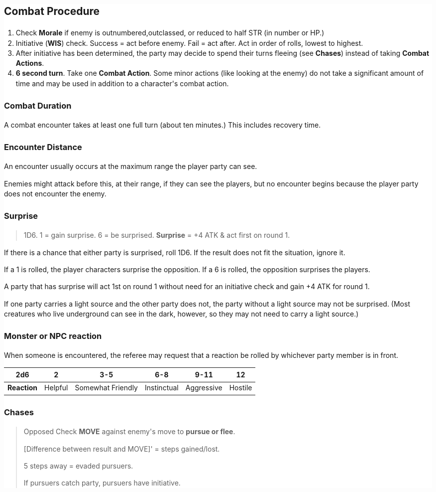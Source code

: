 ## Combat Procedure

1. Check **Morale** if enemy is outnumbered,outclassed, or reduced to half STR (in number or HP.)
2. Initiative (**WIS**) check. Success = act before enemy. Fail = act after. Act in order of rolls, lowest to highest.
3. After initiative has been determined, the party may decide to spend their turns fleeing (see **Chases**) instead of taking **Combat Actions**.
4. **6 second turn**. Take one **Combat Action**. Some minor actions (like looking at the enemy) do not take a significant amount of time and may be used in addition to a character's combat action.

### Combat Duration

A combat encounter takes at least one full turn (about ten minutes.) This includes recovery time.

### Encounter Distance

An encounter usually occurs at the maximum range the player party can see. 

Enemies might attack before this, at their range, if they can see the players, but no encounter begins because the player party does not encounter the enemy.

### Surprise

> 1D6. 1 = gain surprise. 6 = be surprised. **Surprise** = +4 ATK & act first on round 1.

If there is a chance that either party is surprised, roll 1D6. If the result does not fit the situation, ignore it.

If a 1 is rolled, the player characters surprise the opposition.
If a 6 is rolled, the opposition surprises the players. 

A party that has surprise will act 1st on round 1 without need for an initiative check and gain +4 ATK for round 1.

If one party carries a light source and the other party does not, the party without a light source may not be surprised. (Most creatures who live underground can see in the dark, however, so they may not need to carry a light source.)

### Monster or NPC reaction

When someone is encountered, the referee may request that a reaction be rolled by whichever party member is in front.

| **2d6**      | 2       | 3-5               | 6-8         | 9-11       | 12      |
| ------------ | ------- | ----------------- | ----------- | ---------- | ------- |
| **Reaction** | Helpful | Somewhat Friendly | Instinctual | Aggressive | Hostile |

### Chases

> Opposed Check **MOVE**  against enemy's move to **pursue or flee**. 
>
> [Difference between result and MOVE]' = steps gained/lost.
>
> 5 steps away = evaded pursuers.
>
> If pursuers catch party, pursuers have initiative.

